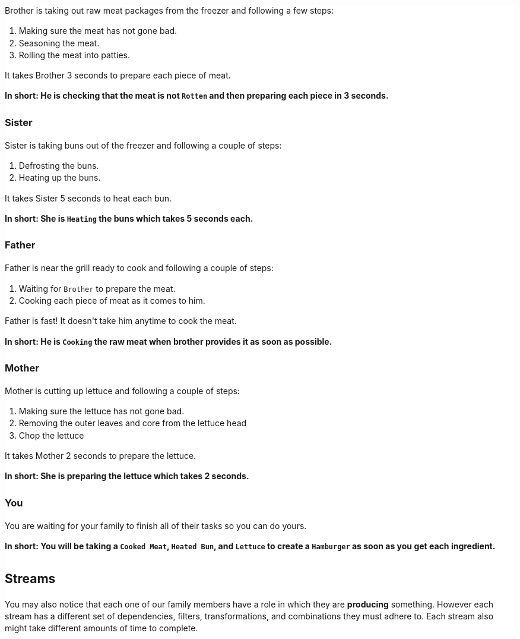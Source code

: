 Brother is taking out raw meat packages from the freezer and following a few steps:

1. Making sure the meat has not gone bad.
2. Seasoning the meat.
3. Rolling the meat into patties.

It takes Brother 3 seconds to prepare each piece of meat.

**In short: He is checking that the meat is not `Rotten` and then preparing each piece in 3 seconds.**

### Sister

Sister is taking buns out of the freezer and following a couple of steps:

1. Defrosting the buns.
2. Heating up the buns.

It takes Sister 5 seconds to heat each bun.

**In short: She is `Heating` the buns which takes 5 seconds each.**

### Father

Father is near the grill ready to cook and following a couple of steps:

1. Waiting for `Brother` to prepare the meat.
2. Cooking each piece of meat as it comes to him.

Father is fast! It doesn't take him anytime to cook the meat.

**In short: He is `Cooking` the raw meat when brother provides it as soon as possible.**

### Mother

Mother is cutting up lettuce and following a couple of steps:

1. Making sure the lettuce has not gone bad.
2. Removing the outer leaves and core from the lettuce head
3. Chop the lettuce

It takes Mother 2 seconds to prepare the lettuce.

**In short: She is preparing the lettuce which takes 2 seconds.**

### You

You are waiting for your family to finish all of their tasks so you can do yours.

**In short: You will be taking a `Cooked Meat`, `Heated Bun`, and `Lettuce` to create a `Hamburger` as soon as you get each ingredient.**

## Streams

You may also notice that each one of our family members have a role in which they are **producing** something. However each stream has a different set of dependencies, filters, transformations, and combinations they must adhere to. Each stream also might take different amounts of time to complete.
